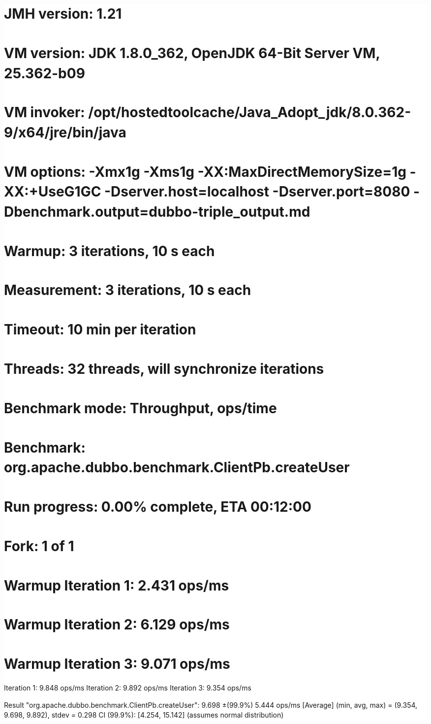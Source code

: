 # JMH version: 1.21
# VM version: JDK 1.8.0_362, OpenJDK 64-Bit Server VM, 25.362-b09
# VM invoker: /opt/hostedtoolcache/Java_Adopt_jdk/8.0.362-9/x64/jre/bin/java
# VM options: -Xmx1g -Xms1g -XX:MaxDirectMemorySize=1g -XX:+UseG1GC -Dserver.host=localhost -Dserver.port=8080 -Dbenchmark.output=dubbo-triple_output.md
# Warmup: 3 iterations, 10 s each
# Measurement: 3 iterations, 10 s each
# Timeout: 10 min per iteration
# Threads: 32 threads, will synchronize iterations
# Benchmark mode: Throughput, ops/time
# Benchmark: org.apache.dubbo.benchmark.ClientPb.createUser

# Run progress: 0.00% complete, ETA 00:12:00
# Fork: 1 of 1
# Warmup Iteration   1: 2.431 ops/ms
# Warmup Iteration   2: 6.129 ops/ms
# Warmup Iteration   3: 9.071 ops/ms
Iteration   1: 9.848 ops/ms
Iteration   2: 9.892 ops/ms
Iteration   3: 9.354 ops/ms


Result "org.apache.dubbo.benchmark.ClientPb.createUser":
  9.698 ±(99.9%) 5.444 ops/ms [Average]
  (min, avg, max) = (9.354, 9.698, 9.892), stdev = 0.298
  CI (99.9%): [4.254, 15.142] (assumes normal distribution)
